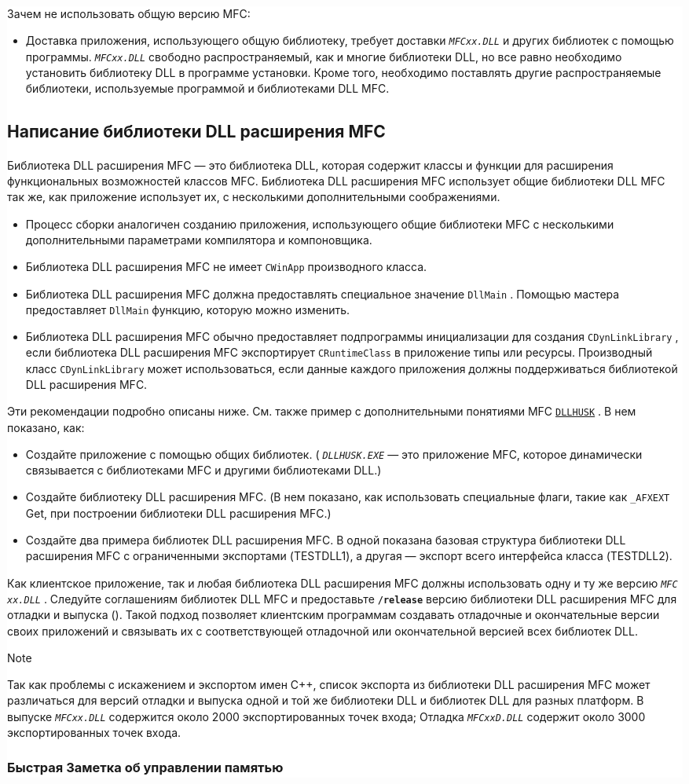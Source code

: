 Зачем не использовать общую версию MFC:

- Доставка приложения, использующего общую библиотеку, требует доставки *`MFCxx.DLL`* и других библиотек с помощью программы. *`MFCxx.DLL`* свободно распространяемый, как и многие библиотеки DLL, но все равно необходимо установить библиотеку DLL в программе установки. Кроме того, необходимо поставлять другие распространяемые библиотеки, используемые программой и библиотеками DLL MFC.

## <a name="how-to-write-an-mfc-extension-dll"></a><a name="_mfcnotes_how_to_write_an_mfc_extension_dll"></a> Написание библиотеки DLL расширения MFC

Библиотека DLL расширения MFC — это библиотека DLL, которая содержит классы и функции для расширения функциональных возможностей классов MFC. Библиотека DLL расширения MFC использует общие библиотеки DLL MFC так же, как приложение использует их, с несколькими дополнительными соображениями.

- Процесс сборки аналогичен созданию приложения, использующего общие библиотеки MFC с несколькими дополнительными параметрами компилятора и компоновщика.

- Библиотека DLL расширения MFC не имеет `CWinApp` производного класса.

- Библиотека DLL расширения MFC должна предоставлять специальное значение `DllMain` . Помощью мастера предоставляет `DllMain` функцию, которую можно изменить.

- Библиотека DLL расширения MFC обычно предоставляет подпрограммы инициализации для создания `CDynLinkLibrary` , если библиотека DLL расширения MFC экспортирует `CRuntimeClass` в приложение типы или ресурсы. Производный класс `CDynLinkLibrary` может использоваться, если данные каждого приложения должны поддерживаться библиотекой DLL расширения MFC.

Эти рекомендации подробно описаны ниже. См. также пример с дополнительными понятиями MFC [`DLLHUSK`](../overview/visual-cpp-samples.md) . В нем показано, как:

- Создайте приложение с помощью общих библиотек. ( *`DLLHUSK.EXE`* — это приложение MFC, которое динамически связывается с библиотеками MFC и другими библиотеками DLL.)

- Создайте библиотеку DLL расширения MFC. (В нем показано, как использовать специальные флаги, такие как `_AFXEXT` Get, при построении библиотеки DLL расширения MFC.)

- Создайте два примера библиотек DLL расширения MFC. В одной показана базовая структура библиотеки DLL расширения MFC с ограниченными экспортами (TESTDLL1), а другая — экспорт всего интерфейса класса (TESTDLL2).

Как клиентское приложение, так и любая библиотека DLL расширения MFC должны использовать одну и ту же версию *`MFCxx.DLL`* . Следуйте соглашениям библиотек DLL MFC и предоставьте **`/release`** версию библиотеки DLL расширения MFC для отладки и выпуска (). Такой подход позволяет клиентским программам создавать отладочные и окончательные версии своих приложений и связывать их с соответствующей отладочной или окончательной версией всех библиотек DLL.

> [!NOTE]
> Так как проблемы с искажением и экспортом имен C++, список экспорта из библиотеки DLL расширения MFC может различаться для версий отладки и выпуска одной и той же библиотеки DLL и библиотек DLL для разных платформ. В выпуске *`MFCxx.DLL`* содержится около 2000 экспортированных точек входа; Отладка *`MFCxxD.DLL`* содержит около 3000 экспортированных точек входа.

### <a name="quick-note-on-memory-management"></a>Быстрая Заметка об управлении памятью

